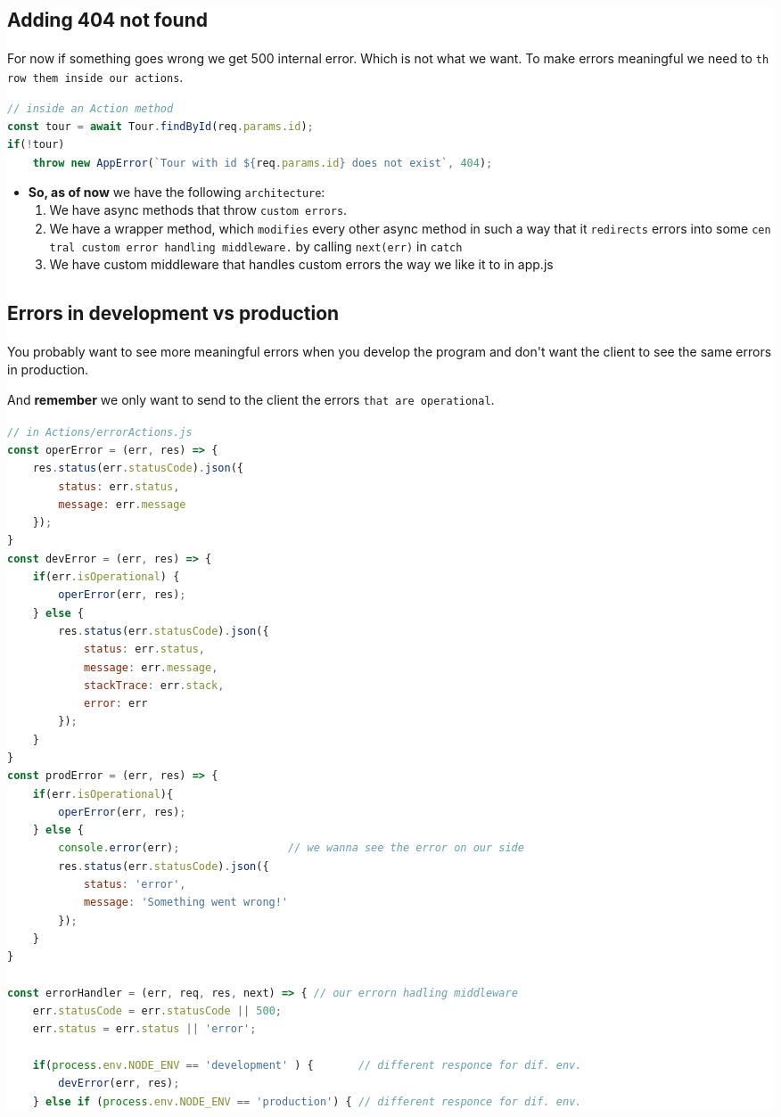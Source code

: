 ## Adding 404 not found
For now if something goes wrong we get 500 internal error. Which is not what we want.
To make errors meaningful we need to `throw them inside our actions`.

```js
// inside an Action method
const tour = await Tour.findById(req.params.id);
if(!tour) 
    throw new AppError(`Tour with id ${req.params.id} does not exist`, 404);
```

- **So, as of now** we have the following `architecture`:
    1. We have async methods that throw `custom errors`.
    2. We have a wrapper method, which `modifies` every other async method
        in such a way that it `redirects` errors into some 
        `central custom error handling middleware.` by calling `next(err)` in `catch`
    3. We have custom middleware that handles custom errors the way we like it to
        in app.js


## Errors in development vs production
You probably want to see more meaningful errors when you develop the program and
don't want the client to see the same errors in production.

And **remember** we only want to send to the client the errors `that are operational`.
```js
// in Actions/errorActions.js
const operError = (err, res) => {
    res.status(err.statusCode).json({
        status: err.status,
        message: err.message
    });
}
const devError = (err, res) => {
    if(err.isOperational) {
        operError(err, res);
    } else {
        res.status(err.statusCode).json({
            status: err.status,
            message: err.message,
            stackTrace: err.stack,
            error: err
        });
    }
}
const prodError = (err, res) => {
    if(err.isOperational){
        operError(err, res);
    } else {
        console.error(err);                 // we wanna see the error on our side
        res.status(err.statusCode).json({
            status: 'error',
            message: 'Something went wrong!'
        });
    }
}

const errorHandler = (err, req, res, next) => { // our errorn hadling middleware
    err.statusCode = err.statusCode || 500;
    err.status = err.status || 'error';

    if(process.env.NODE_ENV == 'development' ) {       // different responce for dif. env.
        devError(err, res); 
    } else if (process.env.NODE_ENV == 'production') { // different responce for dif. env.
```